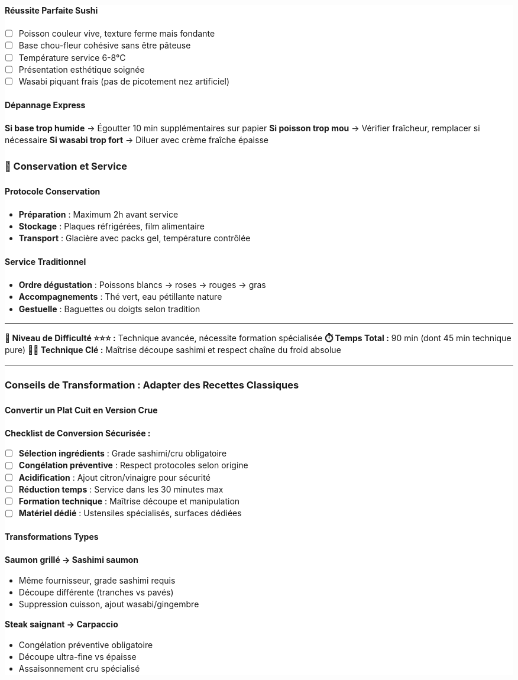 #### Réussite Parfaite Sushi
- [ ] Poisson couleur vive, texture ferme mais fondante
- [ ] Base chou-fleur cohésive sans être pâteuse
- [ ] Température service 6-8°C
- [ ] Présentation esthétique soignée
- [ ] Wasabi piquant frais (pas de picotement nez artificiel)

#### Dépannage Express
**Si base trop humide** → Égoutter 10 min supplémentaires sur papier
**Si poisson trop mou** → Vérifier fraîcheur, remplacer si nécessaire
**Si wasabi trop fort** → Diluer avec crème fraîche épaisse

### 🔄 Conservation et Service

#### Protocole Conservation
- **Préparation** : Maximum 2h avant service
- **Stockage** : Plaques réfrigérées, film alimentaire
- **Transport** : Glacière avec packs gel, température contrôlée

#### Service Traditionnel
- **Ordre dégustation** : Poissons blancs → roses → rouges → gras
- **Accompagnements** : Thé vert, eau pétillante nature
- **Gestuelle** : Baguettes ou doigts selon tradition

---

**🌟 Niveau de Difficulté ⭐⭐⭐ :** Technique avancée, nécessite formation spécialisée
**⏱️ Temps Total :** 90 min (dont 45 min technique pure)
**👨‍🍳 Technique Clé :** Maîtrise découpe sashimi et respect chaîne du froid absolue

---

### Conseils de Transformation : Adapter des Recettes Classiques

#### Convertir un Plat Cuit en Version Crue

**Checklist de Conversion Sécurisée :**
- [ ] **Sélection ingrédients** : Grade sashimi/cru obligatoire
- [ ] **Congélation préventive** : Respect protocoles selon origine
- [ ] **Acidification** : Ajout citron/vinaigre pour sécurité
- [ ] **Réduction temps** : Service dans les 30 minutes max
- [ ] **Formation technique** : Maîtrise découpe et manipulation
- [ ] **Matériel dédié** : Ustensiles spécialisés, surfaces dédiées

#### Transformations Types

**Saumon grillé → Sashimi saumon**
- Même fournisseur, grade sashimi requis
- Découpe différente (tranches vs pavés)
- Suppression cuisson, ajout wasabi/gingembre

**Steak saignant → Carpaccio**
- Congélation préventive obligatoire
- Découpe ultra-fine vs épaisse
- Assaisonnement cru spécialisé
